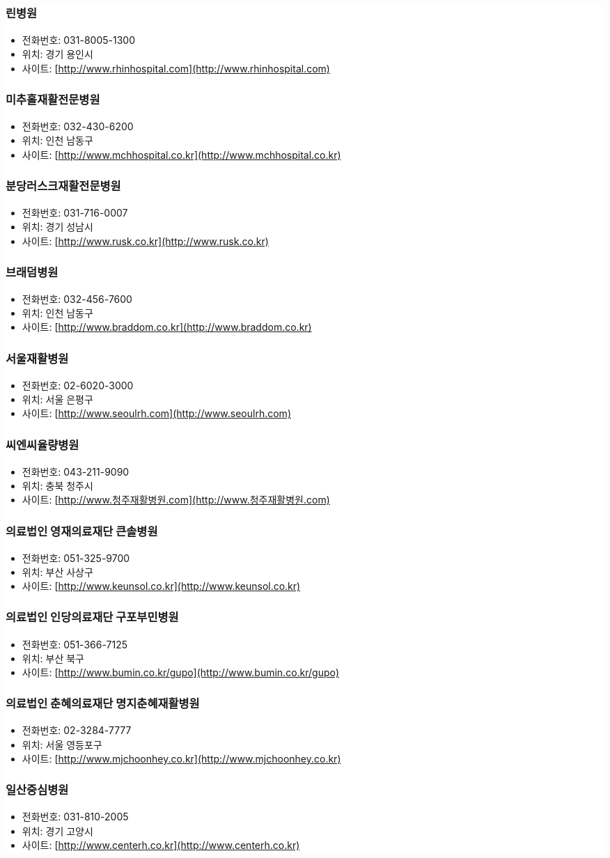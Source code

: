 ### 린병원
- 전화번호: 031-8005-1300
- 위치: 경기 용인시
- 사이트: [http://www.rhinhospital.com](http://www.rhinhospital.com)

### 미추홀재활전문병원
- 전화번호: 032-430-6200
- 위치: 인천 남동구
- 사이트: [http://www.mchhospital.co.kr](http://www.mchhospital.co.kr)

### 분당러스크재활전문병원
- 전화번호: 031-716-0007
- 위치: 경기 성남시
- 사이트: [http://www.rusk.co.kr](http://www.rusk.co.kr)

### 브래덤병원
- 전화번호: 032-456-7600
- 위치: 인천 남동구
- 사이트: [http://www.braddom.co.kr](http://www.braddom.co.kr)

### 서울재활병원
- 전화번호: 02-6020-3000
- 위치: 서울 은평구
- 사이트: [http://www.seoulrh.com](http://www.seoulrh.com)

### 씨엔씨율량병원
- 전화번호: 043-211-9090
- 위치: 충북 청주시
- 사이트: [http://www.청주재활병원.com](http://www.청주재활병원.com)

### 의료법인 영재의료재단 큰솔병원
- 전화번호: 051-325-9700
- 위치: 부산 사상구
- 사이트: [http://www.keunsol.co.kr](http://www.keunsol.co.kr)

### 의료법인 인당의료재단 구포부민병원
- 전화번호: 051-366-7125
- 위치: 부산 북구
- 사이트: [http://www.bumin.co.kr/gupo](http://www.bumin.co.kr/gupo)

### 의료법인 춘혜의료재단 명지춘혜재활병원
- 전화번호: 02-3284-7777
- 위치: 서울 영등포구
- 사이트: [http://www.mjchoonhey.co.kr](http://www.mjchoonhey.co.kr)

### 일산중심병원
- 전화번호: 031-810-2005
- 위치: 경기 고양시
- 사이트: [http://www.centerh.co.kr](http://www.centerh.co.kr)
